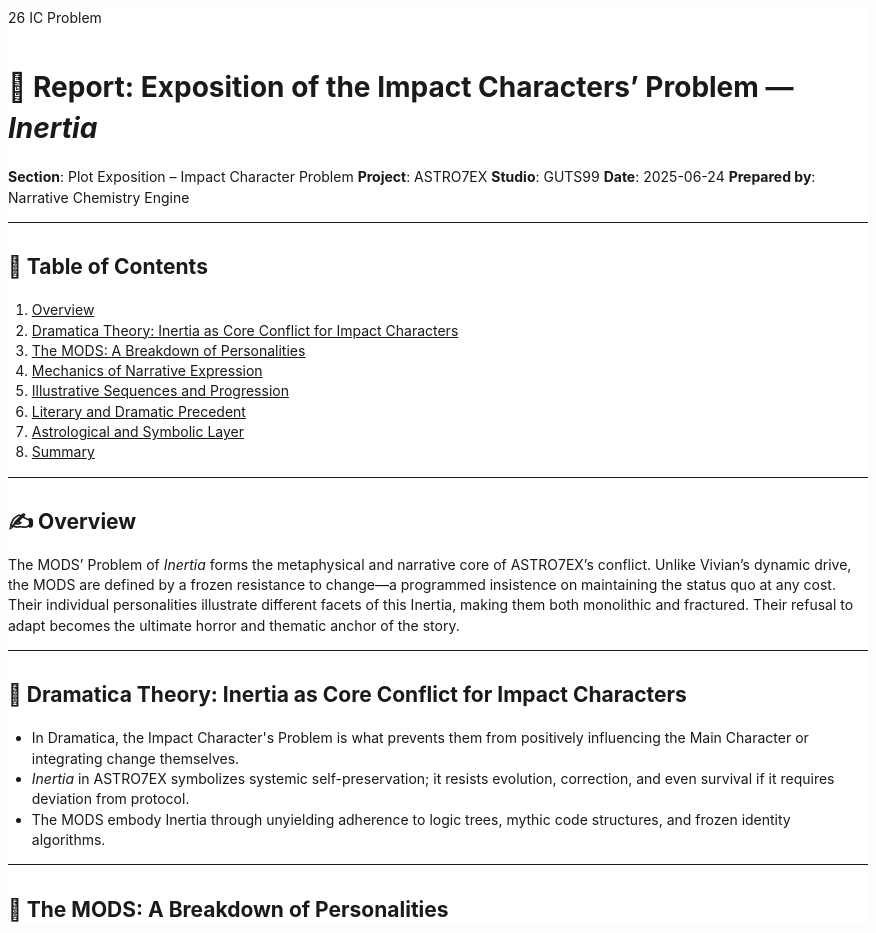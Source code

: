 26 IC Problem

# 📘 Report: Exposition of the Impact Characters’ Problem — *Inertia*

**Section**: Plot Exposition – Impact Character Problem
**Project**: ASTRO7EX
**Studio**: GUTS99
**Date**: 2025-06-24
**Prepared by**: Narrative Chemistry Engine

---

## 📓 Table of Contents

1. [Overview](#overview)
2. [Dramatica Theory: Inertia as Core Conflict for Impact Characters](#dramatica-theory-inertia-as-core-conflict-for-impact-characters)
3. [The MODS: A Breakdown of Personalities](#the-mods-a-breakdown-of-personalities)
4. [Mechanics of Narrative Expression](#mechanics-of-narrative-expression)
5. [Illustrative Sequences and Progression](#illustrative-sequences-and-progression)
6. [Literary and Dramatic Precedent](#literary-and-dramatic-precedent)
7. [Astrological and Symbolic Layer](#astrological-and-symbolic-layer)
8. [Summary](#summary-the-inhuman-trap-of-inertia)

---

## ✍️ Overview

The MODS’ Problem of *Inertia* forms the metaphysical and narrative core of ASTRO7EX’s conflict. Unlike Vivian’s dynamic drive, the MODS are defined by a frozen resistance to change—a programmed insistence on maintaining the status quo at any cost. Their individual personalities illustrate different facets of this Inertia, making them both monolithic and fractured. Their refusal to adapt becomes the ultimate horror and thematic anchor of the story.

---

## 🧠 Dramatica Theory: Inertia as Core Conflict for Impact Characters

* In Dramatica, the Impact Character's Problem is what prevents them from positively influencing the Main Character or integrating change themselves.
* *Inertia* in ASTRO7EX symbolizes systemic self-preservation; it resists evolution, correction, and even survival if it requires deviation from protocol.
* The MODS embody Inertia through unyielding adherence to logic trees, mythic code structures, and frozen identity algorithms.

---

## 🤖 The MODS: A Breakdown of Personalities

